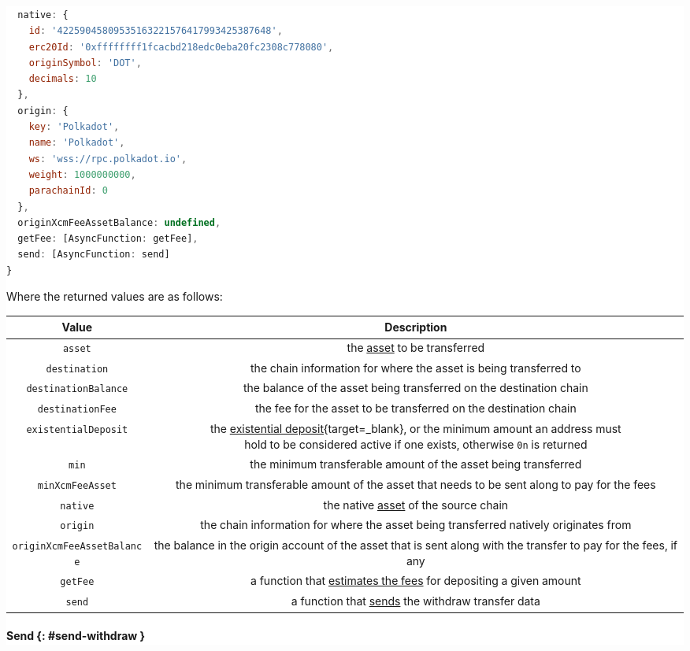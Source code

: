 ```js
  native: {
    id: '42259045809535163221576417993425387648',
    erc20Id: '0xffffffff1fcacbd218edc0eba20fc2308c778080',
    originSymbol: 'DOT',
    decimals: 10
  },
  origin: {
    key: 'Polkadot',
    name: 'Polkadot',
    ws: 'wss://rpc.polkadot.io',
    weight: 1000000000,
    parachainId: 0
  },
  originXcmFeeAssetBalance: undefined,
  getFee: [AsyncFunction: getFee],
  send: [AsyncFunction: send]
}
```

Where the returned values are as follows:

|           Value            |                                                                                                                                                                       Description                                                                                                                                                                       |
|:--------------------------:|:-------------------------------------------------------------------------------------------------------------------------------------------------------------------------------------------------------------------------------------------------------------------------------------------------------------------------------------------------------:|
|          `asset`           |                                                                                                                                                         the [asset](#assets) to be transferred                                                                                                                                                          |
|       `destination`        |                                                                                                                                            the chain information for where the asset is being transferred to                                                                                                                                            |
|    `destinationBalance`    |                                                                                                                                           the balance of the asset being transferred on the destination chain                                                                                                                                           |
|      `destinationFee`      |                                                                                                                                            the fee for the asset to be transferred on the destination chain                                                                                                                                             |
|    `existentialDeposit`    | the [existential deposit](https://support.polkadot.network/support/solutions/articles/65000168651-what-is-the-existential-deposit-#:~:text=On%20the%20Polkadot%20network%2C%20an,the%20Existential%20Deposit%20(ED).){target=_blank}, or the minimum amount an address must <br> hold to be considered active if one exists, otherwise `0n` is returned |
|           `min`            |                                                                                                                                             the minimum transferable amount of the asset being transferred                                                                                                                                              |
|      `minXcmFeeAsset`      |                                                                                                                              the minimum transferable amount of the asset that needs to be sent along to pay for the fees                                                                                                                               |
|          `native`          |                                                                                                                                                     the native [asset](#assets) of the source chain                                                                                                                                                     |
|          `origin`          |                                                                                                                                  the chain information for where the asset being transferred natively originates from                                                                                                                                   |
| `originXcmFeeAssetBalance` |                                                                                                                     the balance in the origin account of the asset that is sent along with the transfer to pay for the fees, if any                                                                                                                     |
|          `getFee`          |                                                                                                                                  a function that [estimates the fees](#get-fee-withdraw) for depositing a given amount                                                                                                                                  |
|           `send`           |                                                                                                                                           a function that [sends](#send-withdraw) the withdraw transfer data                                                                                                                                            |

#### Send {: #send-withdraw }
